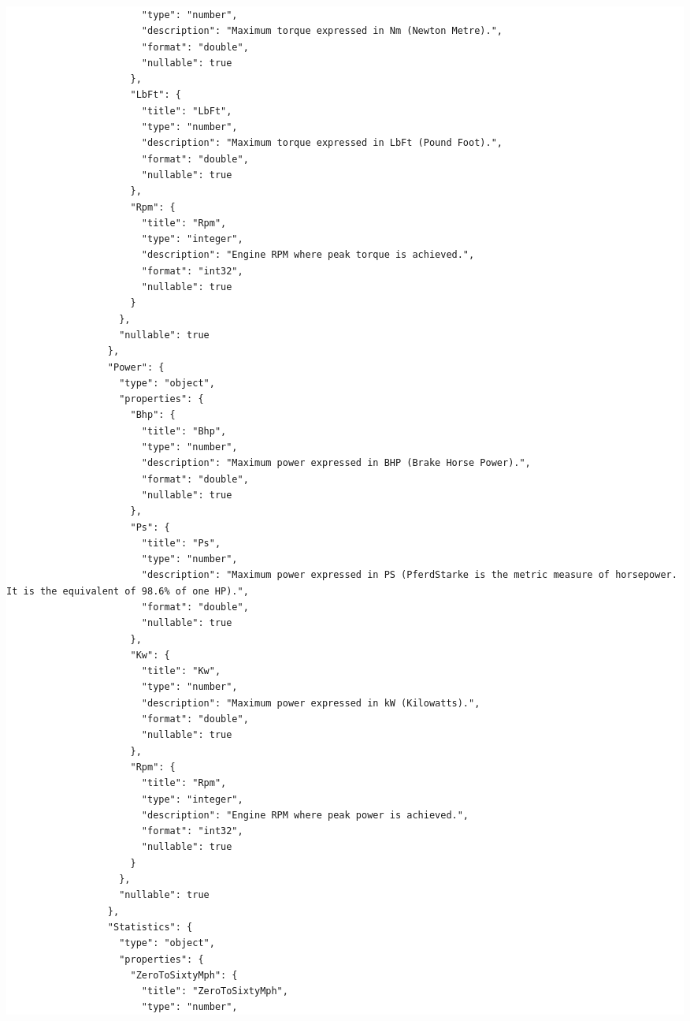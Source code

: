                             "type": "number",
                            "description": "Maximum torque expressed in Nm (Newton Metre).",
                            "format": "double",
                            "nullable": true
                          },
                          "LbFt": {
                            "title": "LbFt",
                            "type": "number",
                            "description": "Maximum torque expressed in LbFt (Pound Foot).",
                            "format": "double",
                            "nullable": true
                          },
                          "Rpm": {
                            "title": "Rpm",
                            "type": "integer",
                            "description": "Engine RPM where peak torque is achieved.",
                            "format": "int32",
                            "nullable": true
                          }
                        },
                        "nullable": true
                      },
                      "Power": {
                        "type": "object",
                        "properties": {
                          "Bhp": {
                            "title": "Bhp",
                            "type": "number",
                            "description": "Maximum power expressed in BHP (Brake Horse Power).",
                            "format": "double",
                            "nullable": true
                          },
                          "Ps": {
                            "title": "Ps",
                            "type": "number",
                            "description": "Maximum power expressed in PS (PferdStarke is the metric measure of horsepower. It is the equivalent of 98.6% of one HP).",
                            "format": "double",
                            "nullable": true
                          },
                          "Kw": {
                            "title": "Kw",
                            "type": "number",
                            "description": "Maximum power expressed in kW (Kilowatts).",
                            "format": "double",
                            "nullable": true
                          },
                          "Rpm": {
                            "title": "Rpm",
                            "type": "integer",
                            "description": "Engine RPM where peak power is achieved.",
                            "format": "int32",
                            "nullable": true
                          }
                        },
                        "nullable": true
                      },
                      "Statistics": {
                        "type": "object",
                        "properties": {
                          "ZeroToSixtyMph": {
                            "title": "ZeroToSixtyMph",
                            "type": "number",